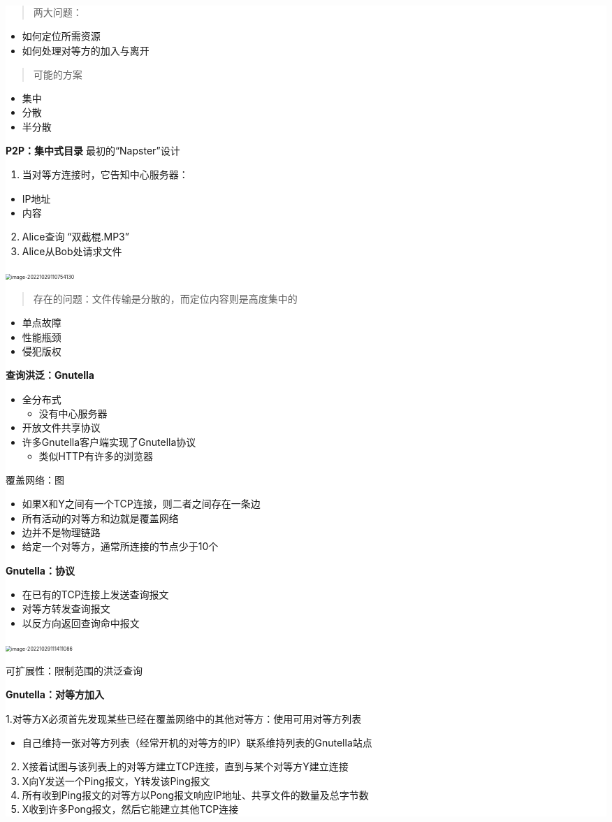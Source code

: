 > 两大问题：

+ 如何定位所需资源
+ 如何处理对等方的加入与离开

> 可能的方案

+ 集中
+ 分散
+ 半分散

**P2P：集中式目录**
最初的“Napster”设计
1) 当对等方连接时，它告知中心服务器： 
+ IP地址
+ 内容
2) Alice查询 “双截棍.MP3”
3) Alice从Bob处请求文件

<img src="https://cdn.staticaly.com/gh/Dreamin121/picgohub@master/imgs/202210291107182.png" alt="image-20221029110754130" style="zoom:50%;" />

> 存在的问题：文件传输是分散的，而定位内容则是高度集中的

+ 单点故障
+ 性能瓶颈
+ 侵犯版权

**查询洪泛：Gnutella**

+ 全分布式
  + 没有中心服务器
+ 开放文件共享协议
+ 许多Gnutella客户端实现了Gnutella协议
  + 类似HTTP有许多的浏览器

覆盖网络：图
+ 如果X和Y之间有一个TCP连接，则二者之间存在一条边
+ 所有活动的对等方和边就是覆盖网络
+ 边并不是物理链路
+ 给定一个对等方，通常所连接的节点少于10个

**Gnutella：协议**
+ 在已有的TCP连接上发送查询报文
+ 对等方转发查询报文
+ 以反方向返回查询命中报文

<img src="https://cdn.staticaly.com/gh/Dreamin121/picgohub@master/imgs/202210291114139.png" alt="image-20221029111411086" style="zoom:50%;" />

可扩展性：限制范围的洪泛查询

**Gnutella：对等方加入**

   1.对等方X必须首先发现某些已经在覆盖网络中的其他对等方：使用可用对等方列表
  + 自己维持一张对等方列表（经常开机的对等方的IP）联系维持列表的Gnutella站点

2. X接着试图与该列表上的对等方建立TCP连接，直到与某个对等方Y建立连接
3. X向Y发送一个Ping报文，Y转发该Ping报文
4. 所有收到Ping报文的对等方以Pong报文响应IP地址、共享文件的数量及总字节数
5. X收到许多Pong报文，然后它能建立其他TCP连接
